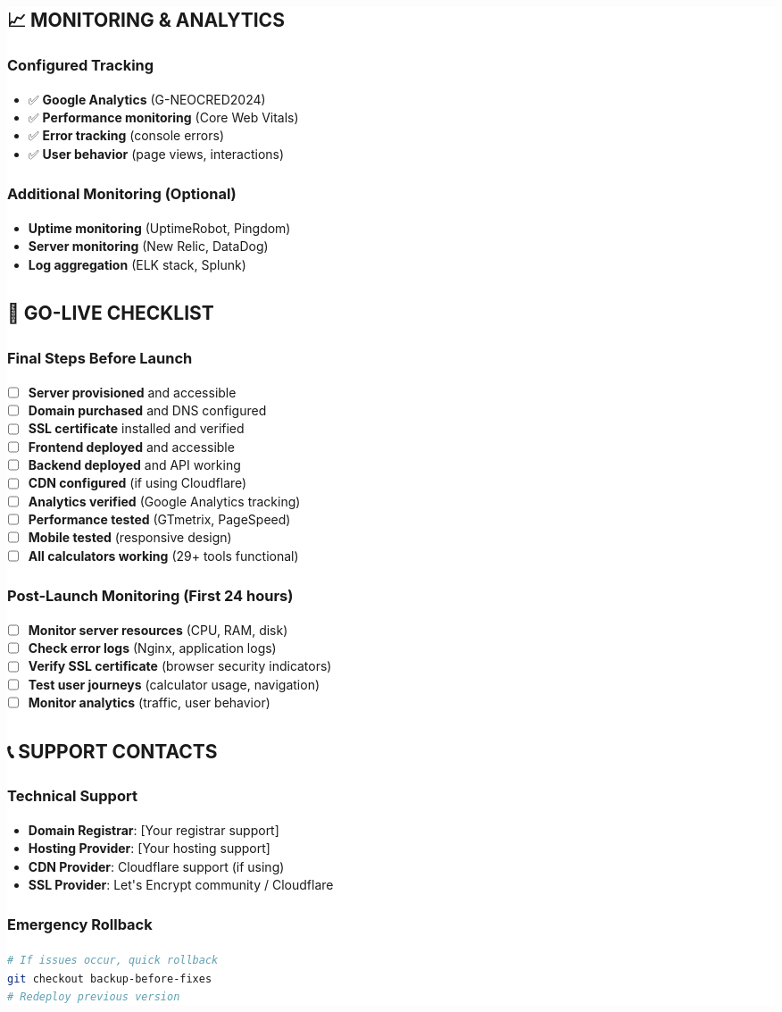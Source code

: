 ## 📈 MONITORING & ANALYTICS

### Configured Tracking
- ✅ **Google Analytics** (G-NEOCRED2024)
- ✅ **Performance monitoring** (Core Web Vitals)
- ✅ **Error tracking** (console errors)
- ✅ **User behavior** (page views, interactions)

### Additional Monitoring (Optional)
- **Uptime monitoring** (UptimeRobot, Pingdom)
- **Server monitoring** (New Relic, DataDog)
- **Log aggregation** (ELK stack, Splunk)

## 🎯 GO-LIVE CHECKLIST

### Final Steps Before Launch
- [ ] **Server provisioned** and accessible
- [ ] **Domain purchased** and DNS configured
- [ ] **SSL certificate** installed and verified
- [ ] **Frontend deployed** and accessible
- [ ] **Backend deployed** and API working
- [ ] **CDN configured** (if using Cloudflare)
- [ ] **Analytics verified** (Google Analytics tracking)
- [ ] **Performance tested** (GTmetrix, PageSpeed)
- [ ] **Mobile tested** (responsive design)
- [ ] **All calculators working** (29+ tools functional)

### Post-Launch Monitoring (First 24 hours)
- [ ] **Monitor server resources** (CPU, RAM, disk)
- [ ] **Check error logs** (Nginx, application logs)
- [ ] **Verify SSL certificate** (browser security indicators)
- [ ] **Test user journeys** (calculator usage, navigation)
- [ ] **Monitor analytics** (traffic, user behavior)

## 📞 SUPPORT CONTACTS

### Technical Support
- **Domain Registrar**: [Your registrar support]
- **Hosting Provider**: [Your hosting support]
- **CDN Provider**: Cloudflare support (if using)
- **SSL Provider**: Let's Encrypt community / Cloudflare

### Emergency Rollback
```bash
# If issues occur, quick rollback
git checkout backup-before-fixes
# Redeploy previous version
```
